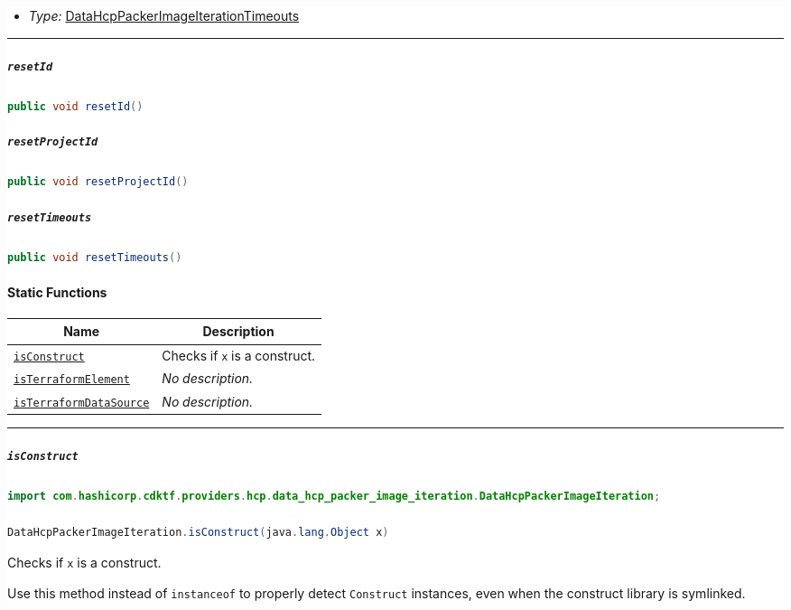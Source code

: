 - *Type:* <a href="#@cdktf/provider-hcp.dataHcpPackerImageIteration.DataHcpPackerImageIterationTimeouts">DataHcpPackerImageIterationTimeouts</a>

---

##### `resetId` <a name="resetId" id="@cdktf/provider-hcp.dataHcpPackerImageIteration.DataHcpPackerImageIteration.resetId"></a>

```java
public void resetId()
```

##### `resetProjectId` <a name="resetProjectId" id="@cdktf/provider-hcp.dataHcpPackerImageIteration.DataHcpPackerImageIteration.resetProjectId"></a>

```java
public void resetProjectId()
```

##### `resetTimeouts` <a name="resetTimeouts" id="@cdktf/provider-hcp.dataHcpPackerImageIteration.DataHcpPackerImageIteration.resetTimeouts"></a>

```java
public void resetTimeouts()
```

#### Static Functions <a name="Static Functions" id="Static Functions"></a>

| **Name** | **Description** |
| --- | --- |
| <code><a href="#@cdktf/provider-hcp.dataHcpPackerImageIteration.DataHcpPackerImageIteration.isConstruct">isConstruct</a></code> | Checks if `x` is a construct. |
| <code><a href="#@cdktf/provider-hcp.dataHcpPackerImageIteration.DataHcpPackerImageIteration.isTerraformElement">isTerraformElement</a></code> | *No description.* |
| <code><a href="#@cdktf/provider-hcp.dataHcpPackerImageIteration.DataHcpPackerImageIteration.isTerraformDataSource">isTerraformDataSource</a></code> | *No description.* |

---

##### `isConstruct` <a name="isConstruct" id="@cdktf/provider-hcp.dataHcpPackerImageIteration.DataHcpPackerImageIteration.isConstruct"></a>

```java
import com.hashicorp.cdktf.providers.hcp.data_hcp_packer_image_iteration.DataHcpPackerImageIteration;

DataHcpPackerImageIteration.isConstruct(java.lang.Object x)
```

Checks if `x` is a construct.

Use this method instead of `instanceof` to properly detect `Construct`
instances, even when the construct library is symlinked.
